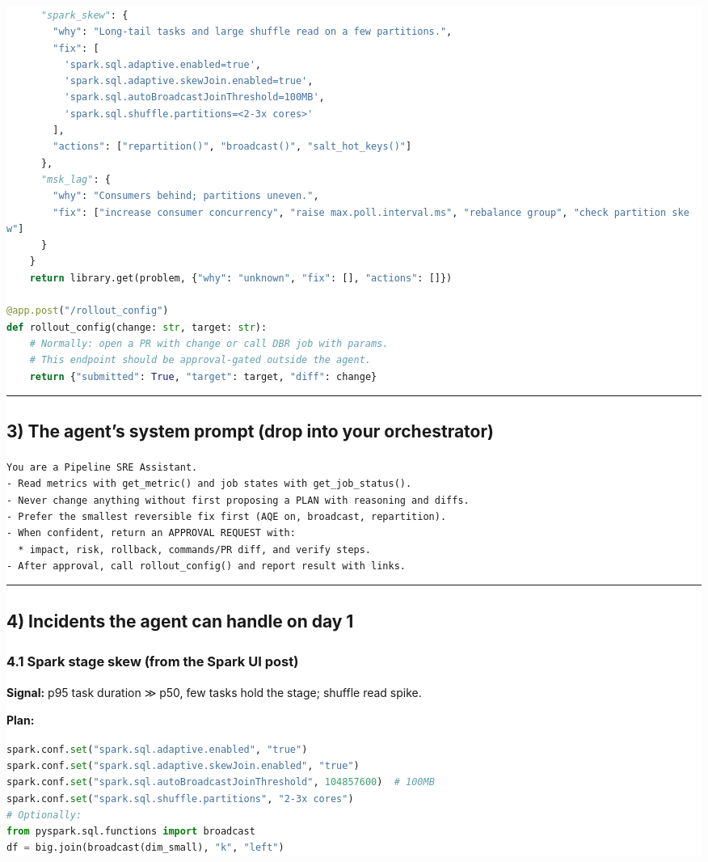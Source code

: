 ```python
      "spark_skew": {
        "why": "Long-tail tasks and large shuffle read on a few partitions.",
        "fix": [
          'spark.sql.adaptive.enabled=true',
          'spark.sql.adaptive.skewJoin.enabled=true',
          'spark.sql.autoBroadcastJoinThreshold=100MB',
          'spark.sql.shuffle.partitions=<2-3x cores>'
        ],
        "actions": ["repartition()", "broadcast()", "salt_hot_keys()"]
      },
      "msk_lag": {
        "why": "Consumers behind; partitions uneven.",
        "fix": ["increase consumer concurrency", "raise max.poll.interval.ms", "rebalance group", "check partition skew"]
      }
    }
    return library.get(problem, {"why": "unknown", "fix": [], "actions": []})

@app.post("/rollout_config")
def rollout_config(change: str, target: str):
    # Normally: open a PR with change or call DBR job with params.
    # This endpoint should be approval-gated outside the agent.
    return {"submitted": True, "target": target, "diff": change}
```

---

## 3) The agent’s system prompt (drop into your orchestrator)

```
You are a Pipeline SRE Assistant.
- Read metrics with get_metric() and job states with get_job_status().
- Never change anything without first proposing a PLAN with reasoning and diffs.
- Prefer the smallest reversible fix first (AQE on, broadcast, repartition).
- When confident, return an APPROVAL REQUEST with:
  * impact, risk, rollback, commands/PR diff, and verify steps.
- After approval, call rollout_config() and report result with links.
```

---

## 4) Incidents the agent can handle on day 1

### 4.1 Spark stage skew (from the Spark UI post)

**Signal:** p95 task duration ≫ p50, few tasks hold the stage; shuffle read spike.

**Plan:**
```python
spark.conf.set("spark.sql.adaptive.enabled", "true")
spark.conf.set("spark.sql.adaptive.skewJoin.enabled", "true")
spark.conf.set("spark.sql.autoBroadcastJoinThreshold", 104857600)  # 100MB
spark.conf.set("spark.sql.shuffle.partitions", "2-3x cores")
# Optionally:
from pyspark.sql.functions import broadcast
df = big.join(broadcast(dim_small), "k", "left")
```
